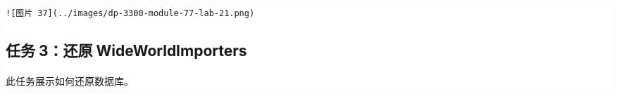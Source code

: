     ![图片 37](../images/dp-3300-module-77-lab-21.png)

 
## <a name="task-3-restore-wideworldimporters"></a>任务 3：还原 WideWorldImporters

此任务展示如何还原数据库。
